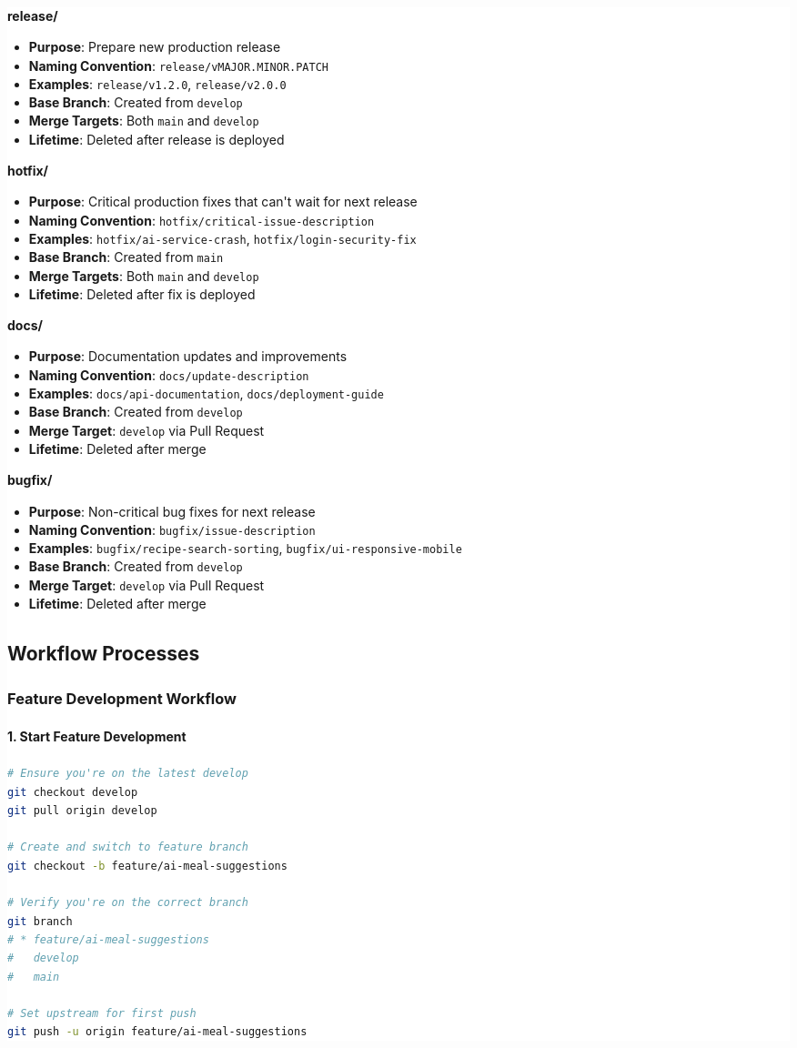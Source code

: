 **release/**
- **Purpose**: Prepare new production release
- **Naming Convention**: `release/vMAJOR.MINOR.PATCH`
- **Examples**: `release/v1.2.0`, `release/v2.0.0`
- **Base Branch**: Created from `develop`
- **Merge Targets**: Both `main` and `develop`
- **Lifetime**: Deleted after release is deployed

**hotfix/**
- **Purpose**: Critical production fixes that can't wait for next release
- **Naming Convention**: `hotfix/critical-issue-description`
- **Examples**: `hotfix/ai-service-crash`, `hotfix/login-security-fix`
- **Base Branch**: Created from `main`
- **Merge Targets**: Both `main` and `develop`
- **Lifetime**: Deleted after fix is deployed

**docs/**
- **Purpose**: Documentation updates and improvements
- **Naming Convention**: `docs/update-description`
- **Examples**: `docs/api-documentation`, `docs/deployment-guide`
- **Base Branch**: Created from `develop`
- **Merge Target**: `develop` via Pull Request
- **Lifetime**: Deleted after merge

**bugfix/**
- **Purpose**: Non-critical bug fixes for next release
- **Naming Convention**: `bugfix/issue-description`
- **Examples**: `bugfix/recipe-search-sorting`, `bugfix/ui-responsive-mobile`
- **Base Branch**: Created from `develop`
- **Merge Target**: `develop` via Pull Request
- **Lifetime**: Deleted after merge

## Workflow Processes

### Feature Development Workflow

#### 1. Start Feature Development
```bash
# Ensure you're on the latest develop
git checkout develop
git pull origin develop

# Create and switch to feature branch
git checkout -b feature/ai-meal-suggestions

# Verify you're on the correct branch
git branch
# * feature/ai-meal-suggestions
#   develop
#   main

# Set upstream for first push
git push -u origin feature/ai-meal-suggestions
```
